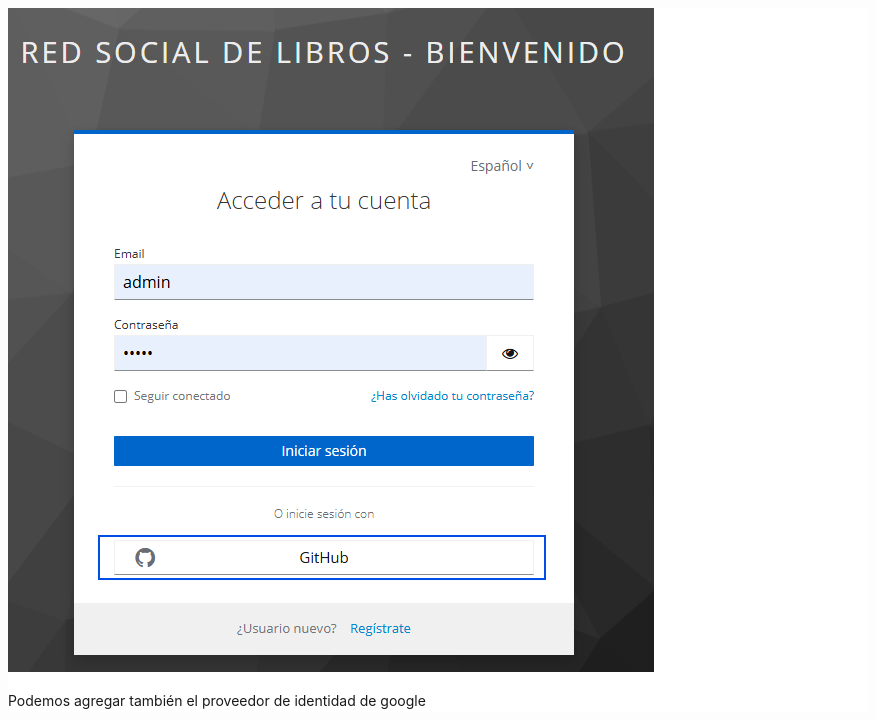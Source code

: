 ![70.social-login.png](assets/70.social-login.png)

Podemos agregar también el proveedor de identidad de google
